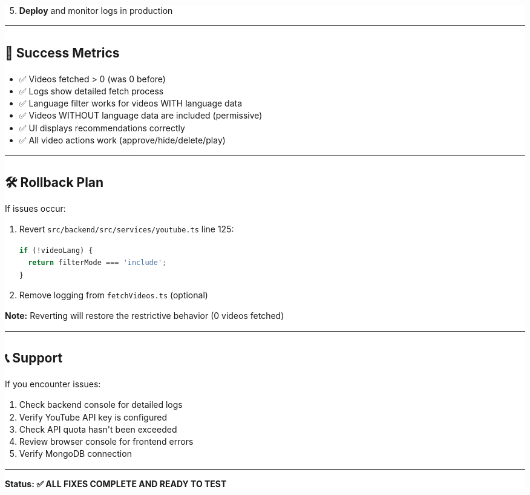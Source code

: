 5. **Deploy** and monitor logs in production

---

## 🎯 Success Metrics

- ✅ Videos fetched > 0 (was 0 before)
- ✅ Logs show detailed fetch process
- ✅ Language filter works for videos WITH language data
- ✅ Videos WITHOUT language data are included (permissive)
- ✅ UI displays recommendations correctly
- ✅ All video actions work (approve/hide/delete/play)

---

## 🛠️ Rollback Plan

If issues occur:

1. Revert `src/backend/src/services/youtube.ts` line 125:
   ```typescript
   if (!videoLang) {
     return filterMode === 'include';
   }
   ```

2. Remove logging from `fetchVideos.ts` (optional)

**Note:** Reverting will restore the restrictive behavior (0 videos fetched)

---

## 📞 Support

If you encounter issues:

1. Check backend console for detailed logs
2. Verify YouTube API key is configured
3. Check API quota hasn't been exceeded
4. Review browser console for frontend errors
5. Verify MongoDB connection

---

**Status: ✅ ALL FIXES COMPLETE AND READY TO TEST**


